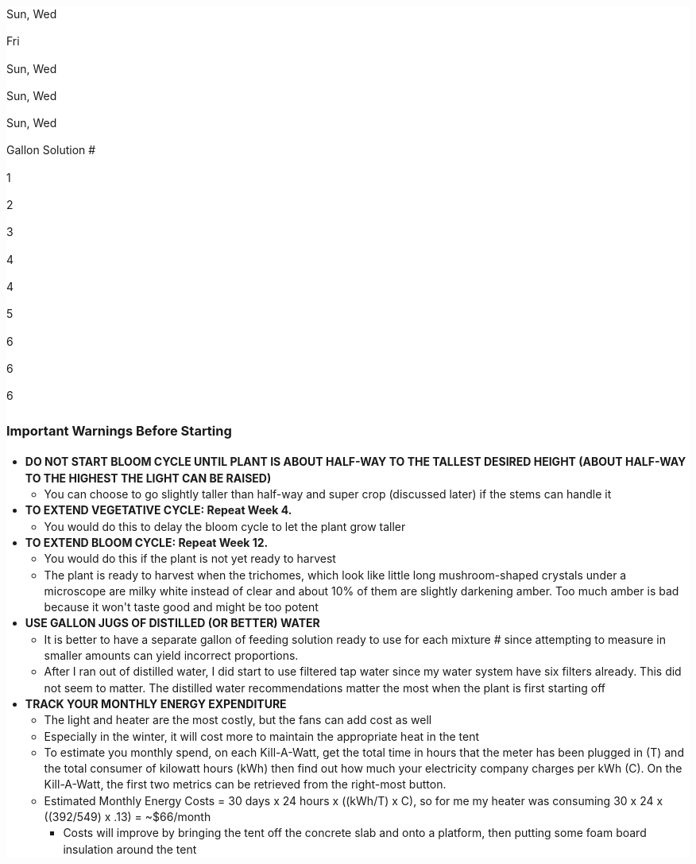 <td><p>Sun, Wed</p></td>
<td><p>Fri</p></td>
<td><p>Sun, Wed</p></td>
<td><p>Sun, Wed</p></td>
<td><p>Sun, Wed</p></td>
</tr>
<tr class="even">
<td><p>Gallon Solution #</p></td>
<td><p>1</p></td>
<td><p>2</p></td>
<td><p>3</p></td>
<td><p>4</p></td>
<td><p>4</p></td>
<td><p>5</p></td>
<td><p>6</p></td>
<td><p>6</p></td>
<td><p>6</p></td>
</tr>
</tbody>
</table>


### Important Warnings Before Starting

-   **DO NOT START BLOOM CYCLE UNTIL PLANT IS ABOUT HALF-WAY TO THE TALLEST DESIRED HEIGHT (ABOUT HALF-WAY TO THE HIGHEST THE LIGHT CAN BE RAISED)**
    -   You can choose to go slightly taller than half-way and super crop (discussed later) if the stems can handle it
-   **TO EXTEND VEGETATIVE CYCLE: Repeat Week 4.**
    -   You would do this to delay the bloom cycle to let the plant grow taller
-   **TO EXTEND BLOOM CYCLE: Repeat Week 12.**
    -   You would do this if the plant is not yet ready to harvest
    -   The plant is ready to harvest when the trichomes, which look like little long mushroom-shaped crystals under a microscope are milky white instead of clear and about 10% of them are slightly darkening amber. Too much amber is bad because it won\'t taste good and might be too potent
-   **USE GALLON JUGS OF DISTILLED (OR BETTER) WATER**
    -   It is better to have a separate gallon of feeding solution ready to use for each mixture \# since attempting to measure in smaller amounts can yield incorrect proportions.
    -   After I ran out of distilled water, I did start to use filtered tap water since my water system have six filters already. This did not seem to matter. The distilled water recommendations matter the most when the plant is first starting off
-   **TRACK YOUR MONTHLY ENERGY EXPENDITURE**
    -   The light and heater are the most costly, but the fans can add cost as well
    -   Especially in the winter, it will cost more to maintain the appropriate heat in the tent
    -   To estimate you monthly spend, on each Kill-A-Watt, get the total time in hours that the meter has been plugged in (T) and the total consumer of kilowatt hours (kWh) then find out how much your electricity company charges per kWh (C). On the Kill-A-Watt, the first two metrics can be retrieved from the right-most button.
    -   Estimated Monthly Energy Costs = 30 days x 24 hours x ((kWh/T) x C), so for me my heater was consuming 30 x 24 x ((392/549) x .13) = \~\$66/month
        -   Costs will improve by bringing the tent off the concrete slab and onto a platform, then putting some foam board insulation around the tent
